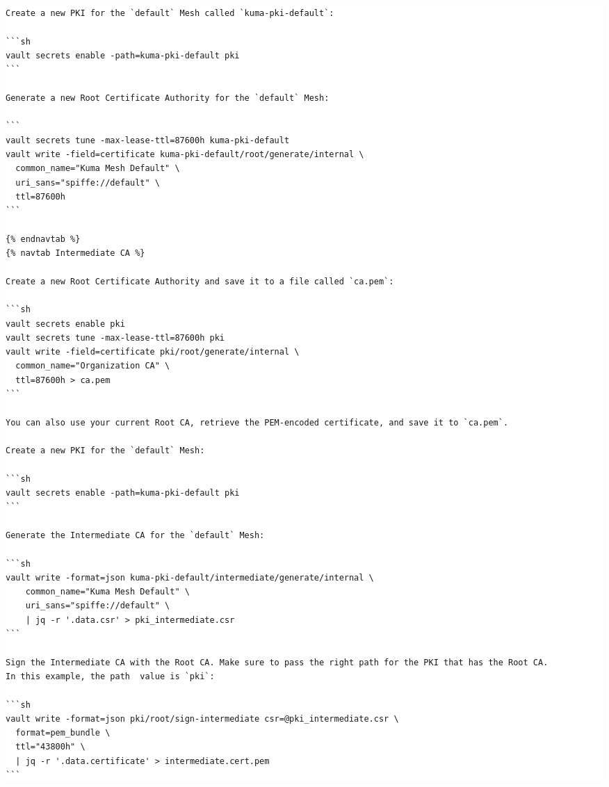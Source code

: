     Create a new PKI for the `default` Mesh called `kuma-pki-default`:
    
    ```sh
    vault secrets enable -path=kuma-pki-default pki
    ```
    
    Generate a new Root Certificate Authority for the `default` Mesh:
    
    ```
    vault secrets tune -max-lease-ttl=87600h kuma-pki-default
    vault write -field=certificate kuma-pki-default/root/generate/internal \
      common_name="Kuma Mesh Default" \
      uri_sans="spiffe://default" \
      ttl=87600h
    ```
    
    {% endnavtab %}
    {% navtab Intermediate CA %}
    
    Create a new Root Certificate Authority and save it to a file called `ca.pem`:
    
    ```sh
    vault secrets enable pki
    vault secrets tune -max-lease-ttl=87600h pki
    vault write -field=certificate pki/root/generate/internal \
      common_name="Organization CA" \
      ttl=87600h > ca.pem
    ```
    
    You can also use your current Root CA, retrieve the PEM-encoded certificate, and save it to `ca.pem`.
    
    Create a new PKI for the `default` Mesh:
    
    ```sh
    vault secrets enable -path=kuma-pki-default pki
    ```
    
    Generate the Intermediate CA for the `default` Mesh:
    
    ```sh
    vault write -format=json kuma-pki-default/intermediate/generate/internal \
        common_name="Kuma Mesh Default" \
        uri_sans="spiffe://default" \
        | jq -r '.data.csr' > pki_intermediate.csr
    ```
    
    Sign the Intermediate CA with the Root CA. Make sure to pass the right path for the PKI that has the Root CA.
    In this example, the path  value is `pki`:
    
    ```sh
    vault write -format=json pki/root/sign-intermediate csr=@pki_intermediate.csr \
      format=pem_bundle \
      ttl="43800h" \
      | jq -r '.data.certificate' > intermediate.cert.pem
    ```
    